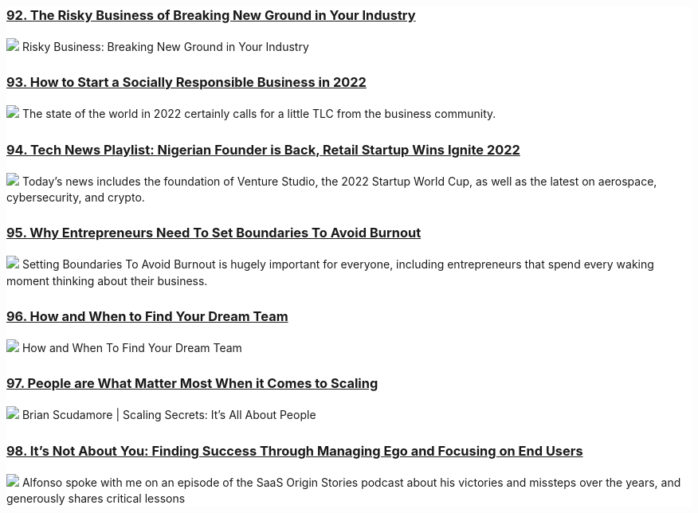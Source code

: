 ### [92. The Risky Business of Breaking New Ground in Your Industry](https://hackernoon.com/the-risky-business-of-breaking-new-ground-in-your-industry)
![](https://cdn.hackernoon.com/images/sRDNsyX0c4TCCEJoPDTSzoNbnUD3-xe93kn7.jpeg)
Risky Business: Breaking New Ground in Your Industry

### [93. How to Start a Socially Responsible Business in 2022](https://hackernoon.com/how-to-start-a-socially-responsible-business-in-2022)
![](https://cdn.hackernoon.com/images/sRDNsyX0c4TCCEJoPDTSzoNbnUD3-mba3jub.gif.webp)
The state of the world in 2022 certainly calls for a little TLC from the business community.

### [94. Tech News Playlist: Nigerian Founder is Back, Retail Startup Wins Ignite 2022](https://hackernoon.com/tech-news-playlist-nigerian-founder-is-back-retail-startup-wins-ignite-2022)
![](https://cdn.hackernoon.com/images/uwdds9GP9oRGK8rZBtabE59fB8P2-e993p9g.jpeg)
Today’s news includes the foundation of Venture Studio, the 2022 Startup World Cup, as well as the latest on aerospace, cybersecurity, and crypto.

### [95. Why Entrepreneurs Need To Set Boundaries To Avoid Burnout](https://hackernoon.com/why-entrepreneurs-need-to-set-boundaries-to-avoid-burnout)
![](https://cdn.hackernoon.com/images/sRDNsyX0c4TCCEJoPDTSzoNbnUD3-q993j7c.gif.webp)
Setting Boundaries To Avoid Burnout is hugely important for everyone, including entrepreneurs that spend every waking moment thinking about their business.

### [96. How and When to Find Your Dream Team](https://hackernoon.com/how-and-when-to-find-your-dream-team)
![](https://cdn.hackernoon.com/images/sRDNsyX0c4TCCEJoPDTSzoNbnUD3-fo93k67.jpeg)
How and When To Find Your Dream Team

### [97. People are What Matter Most When it Comes to Scaling](https://hackernoon.com/people-are-what-matter-most-when-it-comes-to-scaling)
![](https://cdn.hackernoon.com/images/ZXvwWhuaiAY0BoWkm8U7fJ1XTLI2-jr93ytz.jpeg)
Brian Scudamore | Scaling Secrets: It’s All About People

### [98. It’s Not About You: Finding Success Through Managing Ego and Focusing on End Users](https://hackernoon.com/its-not-about-you-finding-success-through-managing-ego-and-focusing-on-end-users)
![](https://cdn.hackernoon.com/images/eMngb4XHXSUvYQvmyFlv5TkDYoT2-ay93qvw.jpeg)
Alfonso spoke with me on an episode of the SaaS Origin Stories podcast about his victories and missteps over the years, and generously shares critical lessons
